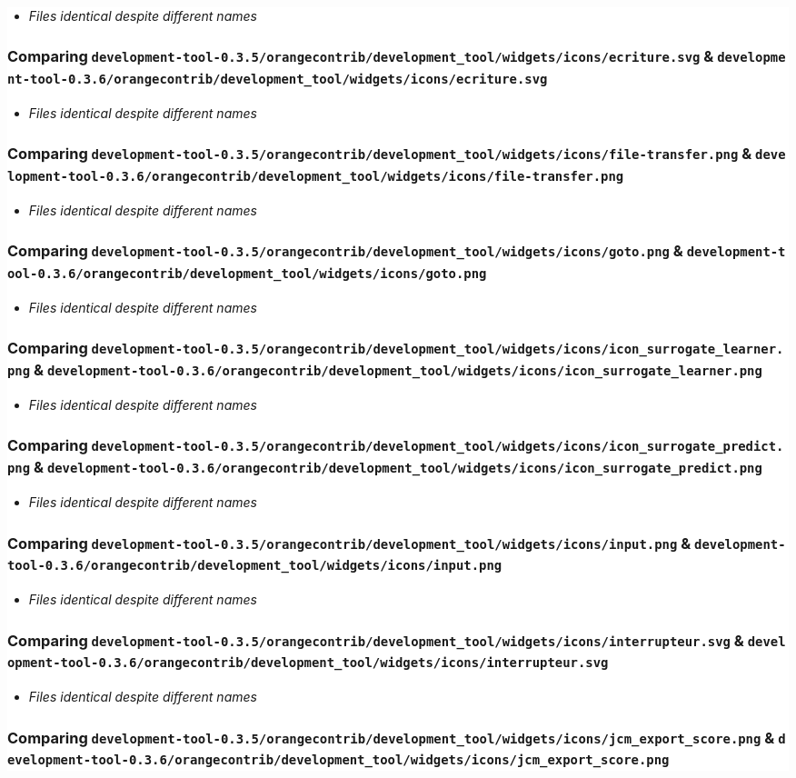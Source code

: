  * *Files identical despite different names*

### Comparing `development-tool-0.3.5/orangecontrib/development_tool/widgets/icons/ecriture.svg` & `development-tool-0.3.6/orangecontrib/development_tool/widgets/icons/ecriture.svg`

 * *Files identical despite different names*

### Comparing `development-tool-0.3.5/orangecontrib/development_tool/widgets/icons/file-transfer.png` & `development-tool-0.3.6/orangecontrib/development_tool/widgets/icons/file-transfer.png`

 * *Files identical despite different names*

### Comparing `development-tool-0.3.5/orangecontrib/development_tool/widgets/icons/goto.png` & `development-tool-0.3.6/orangecontrib/development_tool/widgets/icons/goto.png`

 * *Files identical despite different names*

### Comparing `development-tool-0.3.5/orangecontrib/development_tool/widgets/icons/icon_surrogate_learner.png` & `development-tool-0.3.6/orangecontrib/development_tool/widgets/icons/icon_surrogate_learner.png`

 * *Files identical despite different names*

### Comparing `development-tool-0.3.5/orangecontrib/development_tool/widgets/icons/icon_surrogate_predict.png` & `development-tool-0.3.6/orangecontrib/development_tool/widgets/icons/icon_surrogate_predict.png`

 * *Files identical despite different names*

### Comparing `development-tool-0.3.5/orangecontrib/development_tool/widgets/icons/input.png` & `development-tool-0.3.6/orangecontrib/development_tool/widgets/icons/input.png`

 * *Files identical despite different names*

### Comparing `development-tool-0.3.5/orangecontrib/development_tool/widgets/icons/interrupteur.svg` & `development-tool-0.3.6/orangecontrib/development_tool/widgets/icons/interrupteur.svg`

 * *Files identical despite different names*

### Comparing `development-tool-0.3.5/orangecontrib/development_tool/widgets/icons/jcm_export_score.png` & `development-tool-0.3.6/orangecontrib/development_tool/widgets/icons/jcm_export_score.png`
